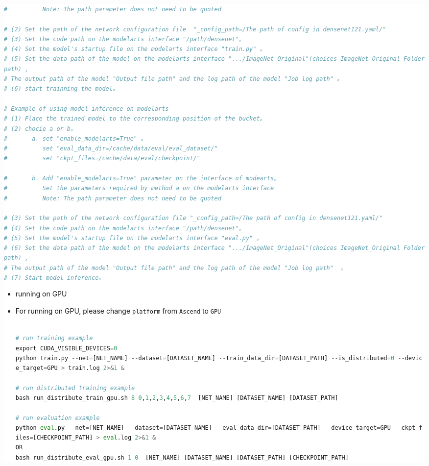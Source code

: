 ```python
#          Note: The path parameter does not need to be quoted

# (2) Set the path of the network configuration file  "_config_path=/The path of config in densenet121.yaml/"
# (3) Set the code path on the modelarts interface "/path/densenet"。
# (4) Set the model's startup file on the modelarts interface "train.py" 。
# (5) Set the data path of the model on the modelarts interface ".../ImageNet_Original"(choices ImageNet_Original Folder path) ,
# The output path of the model "Output file path" and the log path of the model "Job log path" 。
# (6) start trainning the model。

# Example of using model inference on modelarts
# (1) Place the trained model to the corresponding position of the bucket。
# (2) chocie a or b。
#       a. set "enable_modelarts=True" 。
#          set "eval_data_dir=/cache/data/eval/eval_dataset/"
#          set "ckpt_files=/cache/data/eval/checkpoint/"

#       b. Add "enable_modelarts=True" parameter on the interface of modearts。
#          Set the parameters required by method a on the modelarts interface
#          Note: The path parameter does not need to be quoted

# (3) Set the path of the network configuration file "_config_path=/The path of config in densenet121.yaml/"
# (4) Set the code path on the modelarts interface "/path/densenet"。
# (5) Set the model's startup file on the modelarts interface "eval.py" 。
# (6) Set the data path of the model on the modelarts interface ".../ImageNet_Original"(choices ImageNet_Original Folder path) ,
# The output path of the model "Output file path" and the log path of the model "Job log path"  。
# (7) Start model inference。

```

- running on GPU

- For running on GPU, please change `platform` from `Ascend` to `GPU`

  ```python

  # run training example
  export CUDA_VISIBLE_DEVICES=0
  python train.py --net=[NET_NAME] --dataset=[DATASET_NAME] --train_data_dir=[DATASET_PATH] --is_distributed=0 --device_target=GPU > train.log 2>&1 &

  # run distributed training example
  bash run_distribute_train_gpu.sh 8 0,1,2,3,4,5,6,7  [NET_NAME] [DATASET_NAME] [DATASET_PATH]

  # run evaluation example
  python eval.py --net=[NET_NAME] --dataset=[DATASET_NAME] --eval_data_dir=[DATASET_PATH] --device_target=GPU --ckpt_files=[CHECKPOINT_PATH] > eval.log 2>&1 &
  OR
  bash run_distribute_eval_gpu.sh 1 0  [NET_NAME] [DATASET_NAME] [DATASET_PATH] [CHECKPOINT_PATH]

  ```
